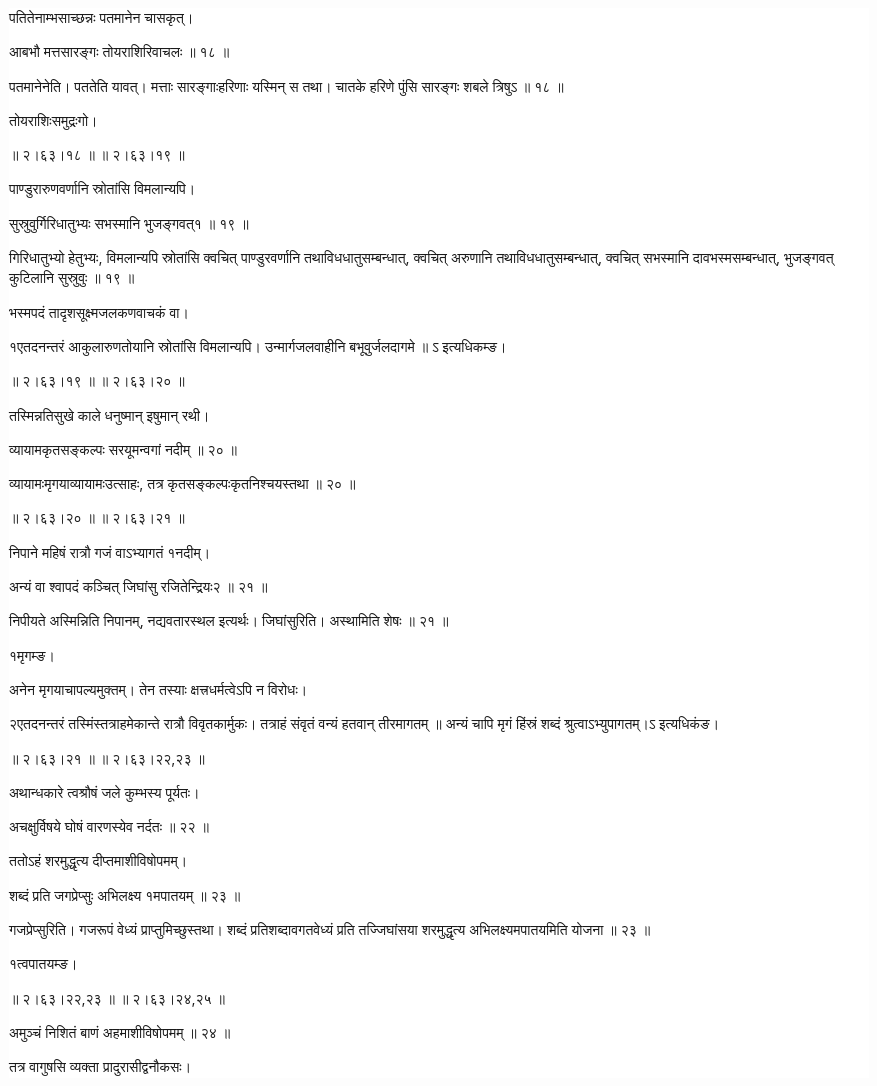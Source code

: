 पतितेनाम्भसाच्छन्नः पतमानेन चासकृत्।  

आबभौ मत्तसारङ्गः तोयराशिरिवाचलः  ॥  १८  ॥   

पतमानेनेति। पततेति यावत्। मत्ताः सारङ्गाःहरिणाः यस्मिन् स तथा। चातके हरिणे पुंसि सारङ्गः शबले त्रिषुऽ  ॥  १८  ॥   

तोयराशिःसमुद्रःगो।  

 ॥ २।६३।१८ ॥  ॥ २।६३।१९ ॥   

पाण्डुरारुणवर्णानि स्रोतांसि विमलान्यपि।  

सुस्रुवुर्गिरिधातुभ्यः सभस्मानि भुजङ्गवत्१  ॥  १९  ॥   

गिरिधातुभ्यो हेतुभ्यः, विमलान्यपि स्रोतांसि क्वचित् पाण्डुरवर्णानि तथाविधधातुसम्बन्धात्, क्वचित् अरुणानि तथाविधधातुसम्बन्धात्, क्वचित् सभस्मानि दावभस्मसम्बन्धात्, भुजङ्गवत् कुटिलानि सुस्रुवुः  ॥ १९ ॥   

भस्मपदं तादृशसूक्ष्मजलकणवाचकं वा।  

१एतदनन्तरं आकुलारुणतोयानि स्रोतांसि विमलान्यपि। उन्मार्गजलवाहीनि बभूवुर्जलदागमे ॥ ऽ इत्यधिकम्ङ।  

 ॥ २।६३।१९ ॥  ॥ २।६३।२० ॥   

तस्मिन्नतिसुखे काले धनुष्मान् इषुमान् रथी।  

व्यायामकृतसङ्कल्पः सरयूमन्वगां नदीम्  ॥  २०  ॥   

व्यायामःमृगयाव्यायामःउत्साहः, तत्र कृतसङ्कल्पःकृतनिश्चयस्तथा  ॥  २०  ॥   

 ॥ २।६३।२० ॥  ॥ २।६३।२१ ॥   

निपाने महिषं रात्रौ गजं वाऽभ्यागतं १नदीम्।  

अन्यं वा श्वापदं कञ्चित् जिघांसु रजितेन्द्रियः२  ॥  २१  ॥   

निपीयते अस्मिन्निति निपानम्, नद्यवतारस्थल इत्यर्थः। जिघांसुरिति। अस्थामिति शेषः  ॥  २१  ॥   

१मृगम्ङ।  

अनेन मृगयाचापल्यमुक्तम्। तेन तस्याः क्षत्त्रधर्मत्वेऽपि न विरोधः।  

२एतदनन्तरं तस्मिंस्तत्राहमेकान्ते रात्रौ विवृतकार्मुकः। तत्राहं संवृतं वन्यं हतवान् तीरमागतम् ॥  अन्यं चापि मृगं हिंस्रं शब्दं श्रुत्वाऽभ्युपागतम्।ऽ इत्यधिकंङ।  

 ॥ २।६३।२१ ॥  ॥ २।६३।२२,२३ ॥   

अथान्धकारे त्वश्रौषं जले कुम्भस्य पूर्यतः।  

अचक्षुर्विषये घोषं वारणस्येव नर्दतः  ॥  २२  ॥   

ततोऽहं शरमुद्धृत्य दीप्तमाशीविषोपमम्।  

शब्दं प्रति जगप्रेप्सुः अभिलक्ष्य १मपातयम्  ॥  २३  ॥   

गजप्रेप्सुरिति। गजरूपं वेध्यं प्राप्तुमिच्छुस्तथा। शब्दं प्रतिशब्दावगतवेध्यं प्रति तज्जिघांसया शरमुद्धृत्य अभिलक्ष्यमपातयमिति योजना  ॥  २३  ॥   

१त्वपातयम्ङ।  

 ॥ २।६३।२२,२३ ॥  ॥ २।६३।२४,२५ ॥   

अमुञ्चं निशितं बाणं अहमाशीविषोपमम्  ॥  २४  ॥   

तत्र वागुषसि व्यक्ता प्रादुरासीद्वनौकसः।  
